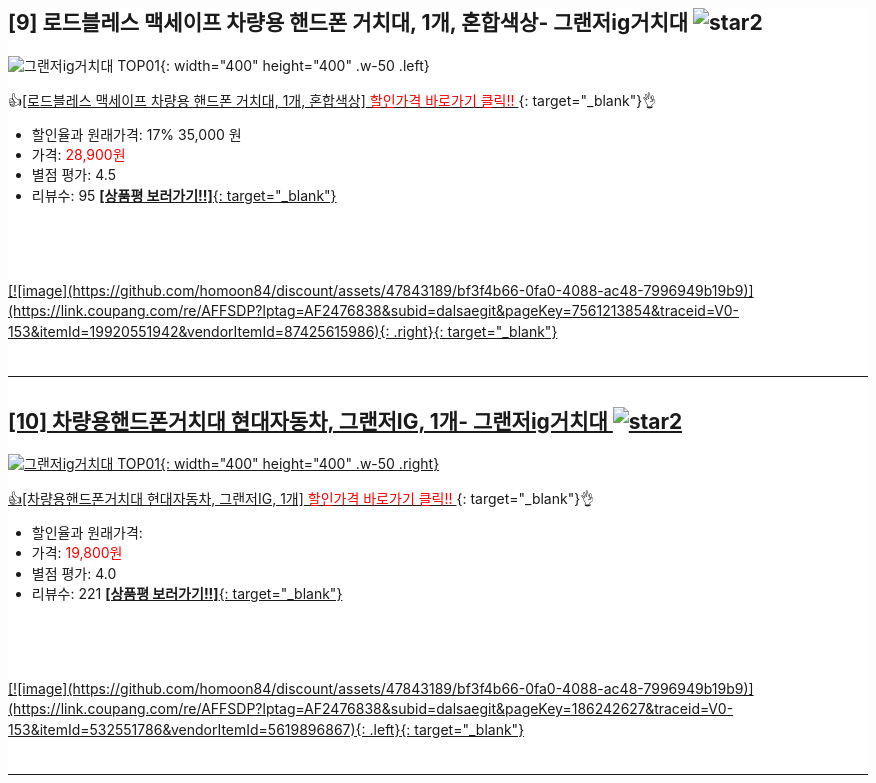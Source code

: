 
        
       
## [9] 로드블레스 맥세이프 차량용 핸드폰 거치대, 1개, 혼합색상- 그랜저ig거치대  <img width="81" alt="star2" src="https://user-images.githubusercontent.com/78655692/151471960-29c5febe-c509-4c6d-99f4-a2203eb193c5.png">

![그랜저ig거치대 TOP01](https://thumbnail7.coupangcdn.com/thumbnails/remote/230x230ex/image/vendor_inventory/01ec/3f2fbc0a4fe49602eddc06eb190ffc72ee3d0ef252a7363f751704357fb3.jpg){: width="400" height="400" .w-50 .left}


👍<a href="https://link.coupang.com/re/AFFSDP?lptag=AF2476838&subid=dalsaegit&pageKey=7561213854&traceid=V0-153&itemId=19920551942&vendorItemId=87425615986">[로드블레스 맥세이프 차량용 핸드폰 거치대, 1개, 혼합색상]<font color=red> 할인가격 바로가기 클릭!! </font></a>{: target="_blank"}👌
<br>
- 할인율과 원래가격: 17%  35,000   원
- 가격: <span style='color:red'>28,900원</span>
- 별점 평가: 4.5
- 리뷰수: 95 <a href="https://link.coupang.com/re/AFFSDP?lptag=AF2476838&subid=dalsaegit&pageKey=7561213854&traceid=V0-153&itemId=19920551942&vendorItemId=87425615986"> <strong>[상품평 보러가기!!]</strong>{: target="_blank"}
<br>
<br>
<br>
[![image](https://github.com/homoon84/discount/assets/47843189/bf3f4b66-0fa0-4088-ac48-7996949b19b9)](https://link.coupang.com/re/AFFSDP?lptag=AF2476838&subid=dalsaegit&pageKey=7561213854&traceid=V0-153&itemId=19920551942&vendorItemId=87425615986){: .right}{: target="_blank"}
<br>
<br>

---

        
       
## [10] 차량용핸드폰거치대 현대자동차, 그랜저IG, 1개- 그랜저ig거치대  <img width="81" alt="star2" src="https://user-images.githubusercontent.com/78655692/151471960-29c5febe-c509-4c6d-99f4-a2203eb193c5.png">

![그랜저ig거치대 TOP01](https://thumbnail8.coupangcdn.com/thumbnails/remote/230x230ex/image/vendor_inventory/d219/e6ac215098485ce352f803a2bbf7a96eacb8b4b46fd27bf376bbb2618ba7.jpg){: width="400" height="400" .w-50 .right}


👍<a href="https://link.coupang.com/re/AFFSDP?lptag=AF2476838&subid=dalsaegit&pageKey=186242627&traceid=V0-153&itemId=532551786&vendorItemId=5619896867">[차량용핸드폰거치대 현대자동차, 그랜저IG, 1개]<font color=red> 할인가격 바로가기 클릭!! </font></a>{: target="_blank"}👌
<br>
- 할인율과 원래가격: 
- 가격: <span style='color:red'>19,800원</span>
- 별점 평가: 4.0
- 리뷰수: 221 <a href="https://link.coupang.com/re/AFFSDP?lptag=AF2476838&subid=dalsaegit&pageKey=186242627&traceid=V0-153&itemId=532551786&vendorItemId=5619896867"> <strong>[상품평 보러가기!!]</strong>{: target="_blank"}
<br>
<br>
<br>
[![image](https://github.com/homoon84/discount/assets/47843189/bf3f4b66-0fa0-4088-ac48-7996949b19b9)](https://link.coupang.com/re/AFFSDP?lptag=AF2476838&subid=dalsaegit&pageKey=186242627&traceid=V0-153&itemId=532551786&vendorItemId=5619896867){: .left}{: target="_blank"}
<br>
<br>

---